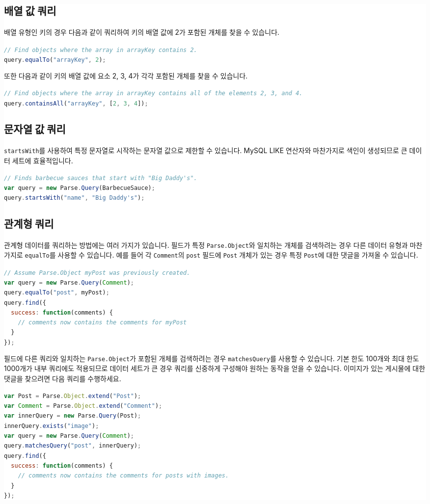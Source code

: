 ## 배열 값 쿼리

배열 유형인 키의 경우 다음과 같이 쿼리하여 키의 배열 값에 2가 포함된 개체를 찾을 수 있습니다.

```js
// Find objects where the array in arrayKey contains 2.
query.equalTo("arrayKey", 2);
```

또한 다음과 같이 키의 배열 값에 요소 2, 3, 4가 각각 포함된 개체를 찾을 수 있습니다.

```js
// Find objects where the array in arrayKey contains all of the elements 2, 3, and 4.
query.containsAll("arrayKey", [2, 3, 4]);
```

## 문자열 값 쿼리

`startsWith`를 사용하여 특정 문자열로 시작하는 문자열 값으로 제한할 수 있습니다. MySQL LIKE 연산자와 마찬가지로 색인이 생성되므로 큰 데이터 세트에 효율적입니다.

```js
// Finds barbecue sauces that start with "Big Daddy's".
var query = new Parse.Query(BarbecueSauce);
query.startsWith("name", "Big Daddy's");
```

## 관계형 쿼리

관계형 데이터를 쿼리하는 방법에는 여러 가지가 있습니다. 필드가 특정 `Parse.Object`와 일치하는 개체를 검색하려는 경우 다른 데이터 유형과 마찬가지로 `equalTo`를 사용할 수 있습니다. 예를 들어 각 `Comment`의 `post` 필드에 `Post` 개체가 있는 경우 특정 `Post`에 대한 댓글을 가져올 수 있습니다.

```js
// Assume Parse.Object myPost was previously created.
var query = new Parse.Query(Comment);
query.equalTo("post", myPost);
query.find({
  success: function(comments) {
    // comments now contains the comments for myPost
  }
});
```

필드에 다른 쿼리와 일치하는 `Parse.Object`가 포함된 개체를 검색하려는 경우 `matchesQuery`를 사용할 수 있습니다. 기본 한도 100개와 최대 한도 1000개가 내부 쿼리에도 적용되므로 데이터 세트가 큰 경우 쿼리를 신중하게 구성해야 원하는 동작을 얻을 수 있습니다. 이미지가 있는 게시물에 대한 댓글을 찾으려면 다음 쿼리를 수행하세요.

```js
var Post = Parse.Object.extend("Post");
var Comment = Parse.Object.extend("Comment");
var innerQuery = new Parse.Query(Post);
innerQuery.exists("image");
var query = new Parse.Query(Comment);
query.matchesQuery("post", innerQuery);
query.find({
  success: function(comments) {
    // comments now contains the comments for posts with images.
  }
});
```
